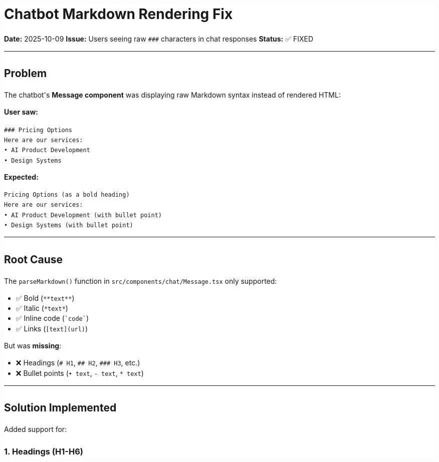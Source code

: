 # Chatbot Markdown Rendering Fix

**Date:** 2025-10-09
**Issue:** Users seeing raw `###` characters in chat responses
**Status:** ✅ FIXED

---

## Problem

The chatbot's **Message component** was displaying raw Markdown syntax instead of rendered HTML:

**User saw:**

```
### Pricing Options
Here are our services:
• AI Product Development
• Design Systems
```

**Expected:**

```
Pricing Options (as a bold heading)
Here are our services:
• AI Product Development (with bullet point)
• Design Systems (with bullet point)
```

---

## Root Cause

The `parseMarkdown()` function in `src/components/chat/Message.tsx` only supported:

- ✅ Bold (`**text**`)
- ✅ Italic (`*text*`)
- ✅ Inline code (`` `code` ``)
- ✅ Links (`[text](url)`)

But was **missing**:

- ❌ Headings (`# H1`, `## H2`, `### H3`, etc.)
- ❌ Bullet points (`• text`, `- text`, `* text`)

---

## Solution Implemented

Added support for:

### 1. **Headings (H1-H6)**
